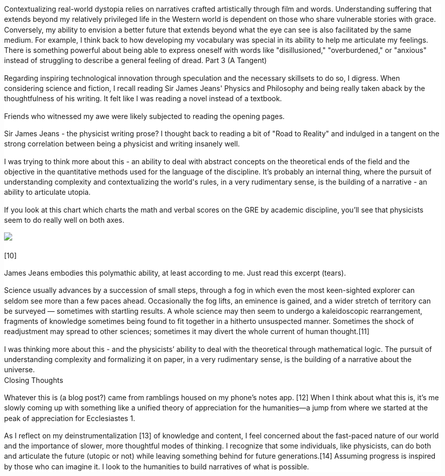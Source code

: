 Contextualizing real-world dystopia relies on narratives crafted artistically through film and words. Understanding suffering that extends beyond my relatively privileged life in the Western world is dependent on those who share vulnerable stories with grace. Conversely, my ability to envision a better future that extends beyond what the eye can see is also facilitated by the same medium. For example, I think back to how developing my vocabulary was special in its ability to help me articulate my feelings. There is something powerful about being able to express oneself with words like "disillusioned," "overburdened," or "anxious" instead of struggling to describe a general feeling of dread.
Part 3 (A Tangent)

Regarding inspiring technological innovation through speculation and the necessary skillsets to do so, I digress. When considering science and fiction, I recall reading Sir James Jeans' Physics and Philosophy and being really taken aback by the thoughtfulness of his writing. It felt like I was reading a novel instead of a textbook.

Friends who witnessed my awe were likely subjected to reading the opening pages.

Sir James Jeans - the physicist writing prose? I thought back to reading a bit of "Road to Reality" and indulged in a tangent on the strong correlation between being a physicist and writing insanely well.

I was trying to think more about this - an ability to deal with abstract concepts on the theoretical ends of the field and the objective in the quantitative methods used for the language of the discipline. It’s probably an internal thing, where the pursuit of understanding complexity and contextualizing the world's rules, in a very rudimentary sense, is the building of a narrative - an ability to articulate utopia.

If you look at this chart which charts the math and verbal scores on the GRE by academic discipline, you’ll see that physicists seem to do really well on both axes.

![](https://www.google.com/url?sa=i&url=https%3A%2F%2Femilkirkegaard.dk%2Fen%2F2012%2F01%2Fiq-verbal-and-math-per-university-disiplin%2F&psig=AOvVaw2pR_3KFHZMnGrU69omb0_v&ust=1680902408323000&source=images&cd=vfe&ved=0CBAQjRxqFwoTCIiJsMmXlv4CFQAAAAAdAAAAABAJ)

[10]

James Jeans embodies this polymathic ability, at least according to me. Just read this excerpt (tears). 

Science usually advances by a succession of small steps, through a fog in which even the most keen-sighted explorer can seldom see more than a few paces ahead. Occasionally the fog lifts, an eminence is gained, and a wider stretch of territory can be surveyed — sometimes with startling results. A whole science may then seem to undergo a kaleidoscopic rearrangement, fragments of knowledge sometimes being found to fit together in a hitherto unsuspected manner. Sometimes the shock of readjustment may spread to other sciences; sometimes it may divert the whole current of human thought.[11]

I was thinking more about this - and the physicists’ ability to deal with the theoretical through mathematical logic. The pursuit of understanding complexity and formalizing it on paper, in a very rudimentary sense, is the building of a narrative about the universe.  
Closing Thoughts

Whatever this is (a blog post?) came from ramblings housed on my phone’s notes app. [12] When I think about what this is, it’s me slowly coming up with something like a unified theory of appreciation for the humanities—a jump from where we started at the peak of appreciation for Ecclesiastes 1.

As I reflect on my deinstrumentalization [13] of knowledge and content, I feel concerned about the fast-paced nature of our world and the importance of slower, more thoughtful modes of thinking. I recognize that some individuals, like physicists, can do both and articulate the future (utopic or not) while leaving something behind for future generations.[14] Assuming progress is inspired by those who can imagine it. I look to the humanities to build narratives of what is possible.
